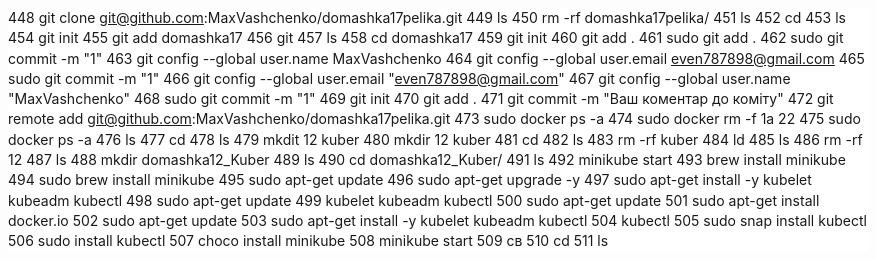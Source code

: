   448  git clone git@github.com:MaxVashchenko/domashka17pelika.git
  449  ls
  450  rm -rf domashka17pelika/
  451  ls
  452  cd
  453  ls
  454  git init
  455  git add domashka17
  456  git
  457  ls
  458  cd domashka17
  459  git init
  460  git add .
  461  sudo git add .
  462  sudo git commit -m "1"
  463  git config --global user.name MaxVashchenko
  464  git config --global user.email even787898@gmail.com
  465  sudo git commit -m "1"
  466  git config --global user.email "even787898@gmail.com"
  467  git config --global user.name "MaxVashchenko"
  468  sudo git commit -m "1"
  469  git init
  470  git add .
  471  git commit -m "Ваш коментар до коміту"
  472  git remote add git@github.com:MaxVashchenko/domashka17pelika.git 
  473  sudo docker ps -a 
  474  sudo docker rm -f 1a 22
  475  sudo docker ps -a 
  476  ls
  477  cd
  478  ls
  479  mkdit 12 kuber
  480  mkdir 12 kuber
  481  cd
  482  ls
  483  rm -rf kuber
  484  ld
  485  ls
  486  rm -rf 12
  487  ls
  488  mkdir domashka12_Kuber
  489  ls
  490  cd domashka12_Kuber/
  491  ls
  492  minikube start
  493  brew install minikube
  494  sudo brew install minikube
  495  sudo apt-get update
  496  sudo apt-get upgrade -y
  497  sudo apt-get install -y kubelet kubeadm kubectl
  498  sudo apt-get update
  499  kubelet kubeadm kubectl
  500  sudo apt-get update
  501  sudo apt-get install docker.io
  502  sudo apt-get update
  503  sudo apt-get install -y kubelet kubeadm kubectl
  504  kubectl
  505  sudo snap install kubectl
  506  sudo  install kubectl
  507  choco install minikube
  508  minikube start
  509  св 
  510  cd 
  511  ls